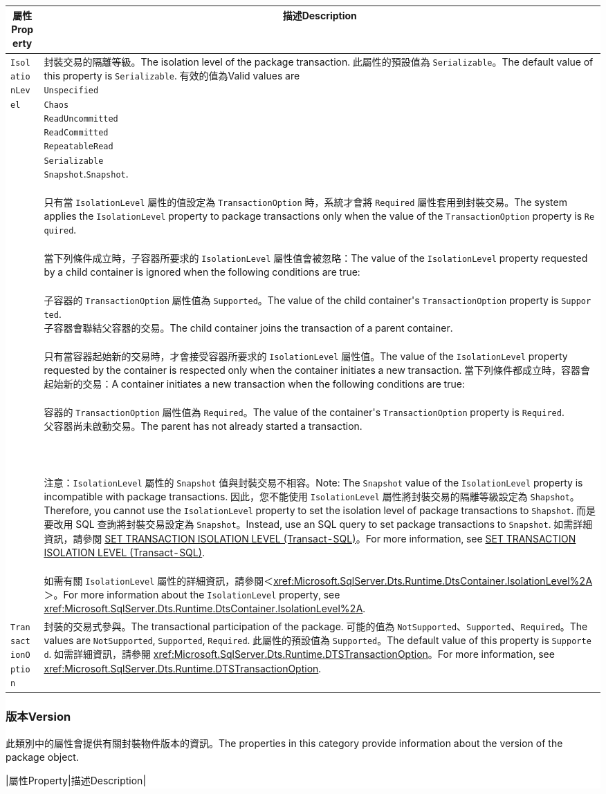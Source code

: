 |<span data-ttu-id="5b465-230">屬性</span><span class="sxs-lookup"><span data-stu-id="5b465-230">Property</span></span>|<span data-ttu-id="5b465-231">描述</span><span class="sxs-lookup"><span data-stu-id="5b465-231">Description</span></span>|  
|--------------|-----------------|  
|`IsolationLevel`|<span data-ttu-id="5b465-232">封裝交易的隔離等級。</span><span class="sxs-lookup"><span data-stu-id="5b465-232">The isolation level of the package transaction.</span></span>  <span data-ttu-id="5b465-233">此屬性的預設值為 `Serializable`。</span><span class="sxs-lookup"><span data-stu-id="5b465-233">The default value of this property is `Serializable`.</span></span> <span data-ttu-id="5b465-234">有效的值為</span><span class="sxs-lookup"><span data-stu-id="5b465-234">Valid  values are</span></span> <br />`Unspecified`<br />`Chaos`<br />`ReadUncommitted`<br />`ReadCommitted`<br />`RepeatableRead`<br />`Serializable`<br /><span data-ttu-id="5b465-235">`Snapshot`.</span><span class="sxs-lookup"><span data-stu-id="5b465-235">`Snapshot`.</span></span><br /><br /> <span data-ttu-id="5b465-236">只有當 `IsolationLevel` 屬性的值設定為 `TransactionOption` 時，系統才會將 `Required` 屬性套用到封裝交易。</span><span class="sxs-lookup"><span data-stu-id="5b465-236">The system applies the `IsolationLevel` property to package transactions only when the value of the `TransactionOption` property is `Required`.</span></span><br /><br /> <span data-ttu-id="5b465-237">當下列條件成立時，子容器所要求的 `IsolationLevel` 屬性值會被忽略：</span><span class="sxs-lookup"><span data-stu-id="5b465-237">The value of the `IsolationLevel` property requested by a child container is ignored when the following conditions are true:</span></span><br /><br /> <span data-ttu-id="5b465-238">子容器的 `TransactionOption` 屬性值為 `Supported`。</span><span class="sxs-lookup"><span data-stu-id="5b465-238">The value of the child container's `TransactionOption` property is `Supported`.</span></span><br /><span data-ttu-id="5b465-239">子容器會聯結父容器的交易。</span><span class="sxs-lookup"><span data-stu-id="5b465-239">The child container joins the transaction of a parent container.</span></span><br /><br /> <span data-ttu-id="5b465-240">只有當容器起始新的交易時，才會接受容器所要求的 `IsolationLevel` 屬性值。</span><span class="sxs-lookup"><span data-stu-id="5b465-240">The value of the `IsolationLevel` property requested by the container is respected only when the container initiates a new transaction.</span></span> <span data-ttu-id="5b465-241">當下列條件都成立時，容器會起始新的交易：</span><span class="sxs-lookup"><span data-stu-id="5b465-241">A container initiates a new transaction when the following conditions are true:</span></span><br /><br /> <span data-ttu-id="5b465-242">容器的 `TransactionOption` 屬性值為 `Required`。</span><span class="sxs-lookup"><span data-stu-id="5b465-242">The value of the container's `TransactionOption` property is `Required`.</span></span><br /><span data-ttu-id="5b465-243">父容器尚未啟動交易。</span><span class="sxs-lookup"><span data-stu-id="5b465-243">The parent has not already started a transaction.</span></span><br /><br /> <br /><br /> <span data-ttu-id="5b465-244">注意：`IsolationLevel` 屬性的 `Snapshot` 值與封裝交易不相容。</span><span class="sxs-lookup"><span data-stu-id="5b465-244">Note: The `Snapshot` value of the `IsolationLevel` property is incompatible with package transactions.</span></span> <span data-ttu-id="5b465-245">因此，您不能使用 `IsolationLevel` 屬性將封裝交易的隔離等級設定為 `Shapshot`。</span><span class="sxs-lookup"><span data-stu-id="5b465-245">Therefore, you cannot use the `IsolationLevel` property to set the isolation level of package transactions to `Shapshot`.</span></span> <span data-ttu-id="5b465-246">而是要改用 SQL 查詢將封裝交易設定為 `Snapshot`。</span><span class="sxs-lookup"><span data-stu-id="5b465-246">Instead, use an SQL query to set package transactions to `Snapshot`.</span></span> <span data-ttu-id="5b465-247">如需詳細資訊，請參閱 [SET TRANSACTION ISOLATION LEVEL &#40;Transact-SQL&#41;](/sql/t-sql/statements/set-transaction-isolation-level-transact-sql)。</span><span class="sxs-lookup"><span data-stu-id="5b465-247">For more information, see [SET TRANSACTION ISOLATION LEVEL &#40;Transact-SQL&#41;](/sql/t-sql/statements/set-transaction-isolation-level-transact-sql).</span></span><br /><br /> <span data-ttu-id="5b465-248">如需有關 `IsolationLevel` 屬性的詳細資訊，請參閱＜<xref:Microsoft.SqlServer.Dts.Runtime.DtsContainer.IsolationLevel%2A>＞。</span><span class="sxs-lookup"><span data-stu-id="5b465-248">For more information about the `IsolationLevel` property, see <xref:Microsoft.SqlServer.Dts.Runtime.DtsContainer.IsolationLevel%2A>.</span></span>|  
|`TransactionOption`|<span data-ttu-id="5b465-249">封裝的交易式參與。</span><span class="sxs-lookup"><span data-stu-id="5b465-249">The transactional participation of the package.</span></span> <span data-ttu-id="5b465-250">可能的值為 `NotSupported`、`Supported`、`Required`。</span><span class="sxs-lookup"><span data-stu-id="5b465-250">The values are `NotSupported`, `Supported`, `Required`.</span></span> <span data-ttu-id="5b465-251">此屬性的預設值為 `Supported`。</span><span class="sxs-lookup"><span data-stu-id="5b465-251">The default value of this property is `Supported`.</span></span> <span data-ttu-id="5b465-252">如需詳細資訊，請參閱 <xref:Microsoft.SqlServer.Dts.Runtime.DTSTransactionOption>。</span><span class="sxs-lookup"><span data-stu-id="5b465-252">For more information, see <xref:Microsoft.SqlServer.Dts.Runtime.DTSTransactionOption>.</span></span>|  
  
###  <a name="version"></a><a name="Version"></a> <span data-ttu-id="5b465-253">版本</span><span class="sxs-lookup"><span data-stu-id="5b465-253">Version</span></span>  
 <span data-ttu-id="5b465-254">此類別中的屬性會提供有關封裝物件版本的資訊。</span><span class="sxs-lookup"><span data-stu-id="5b465-254">The properties in this category provide information about the version of the package object.</span></span>  
  
|<span data-ttu-id="5b465-255">屬性</span><span class="sxs-lookup"><span data-stu-id="5b465-255">Property</span></span>|<span data-ttu-id="5b465-256">描述</span><span class="sxs-lookup"><span data-stu-id="5b465-256">Description</span></span>|  